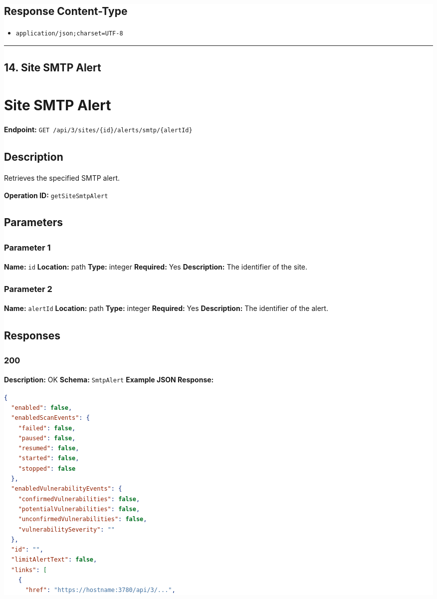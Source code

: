 ## Response Content-Type
- `application/json;charset=UTF-8`


---

## 14. Site SMTP Alert

# Site SMTP Alert

**Endpoint:** `GET /api/3/sites/{id}/alerts/smtp/{alertId}`

## Description
Retrieves the specified SMTP alert.

**Operation ID:** `getSiteSmtpAlert`

## Parameters

### Parameter 1
**Name:** `id`
**Location:** path
**Type:** integer
**Required:** Yes
**Description:** The identifier of the site.

### Parameter 2
**Name:** `alertId`
**Location:** path
**Type:** integer
**Required:** Yes
**Description:** The identifier of the alert.

## Responses

### 200
**Description:** OK
**Schema:** `SmtpAlert`
**Example JSON Response:**
```json
{
  "enabled": false,
  "enabledScanEvents": {
    "failed": false,
    "paused": false,
    "resumed": false,
    "started": false,
    "stopped": false
  },
  "enabledVulnerabilityEvents": {
    "confirmedVulnerabilities": false,
    "potentialVulnerabilities": false,
    "unconfirmedVulnerabilities": false,
    "vulnerabilitySeverity": ""
  },
  "id": "",
  "limitAlertText": false,
  "links": [
    {
      "href": "https://hostname:3780/api/3/...",
```